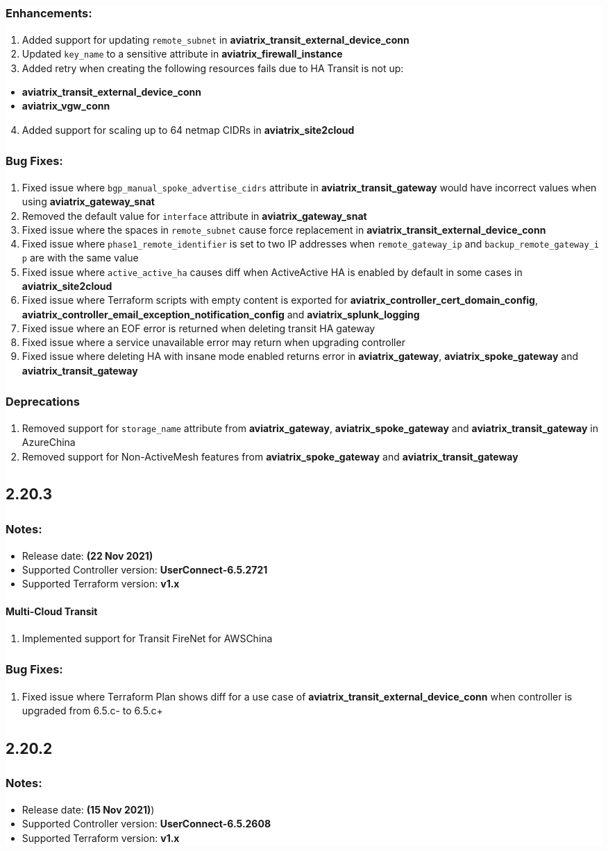 ### Enhancements:
1. Added support for updating ``remote_subnet`` in **aviatrix_transit_external_device_conn**
2. Updated ``key_name`` to a sensitive attribute in **aviatrix_firewall_instance**
3. Added retry when creating the following resources fails due to HA Transit is not up:
  - **aviatrix_transit_external_device_conn**
  - **aviatrix_vgw_conn**
4. Added support for scaling up to 64 netmap CIDRs in **aviatrix_site2cloud**

### Bug Fixes:
1. Fixed issue where ``bgp_manual_spoke_advertise_cidrs`` attribute in **aviatrix_transit_gateway** would have incorrect values when using **aviatrix_gateway_snat**
2. Removed the default value for ``interface`` attribute in **aviatrix_gateway_snat**
3. Fixed issue where the spaces in ``remote_subnet`` cause force replacement in **aviatrix_transit_external_device_conn**
4. Fixed issue where ``phase1_remote_identifier`` is set to two IP addresses when ``remote_gateway_ip`` and ``backup_remote_gateway_ip`` are with the same value
5. Fixed issue where ``active_active_ha`` causes diff when ActiveActive HA is enabled by default in some cases in **aviatrix_site2cloud**
6. Fixed issue where Terraform scripts with empty content is exported for **aviatrix_controller_cert_domain_config**, **aviatrix_controller_email_exception_notification_config** and **aviatrix_splunk_logging**
7. Fixed issue where an EOF error is returned when deleting transit HA gateway
8. Fixed issue where a service unavailable error may return when upgrading controller
9. Fixed issue where deleting HA with insane mode enabled returns error in **aviatrix_gateway**, **aviatrix_spoke_gateway** and **aviatrix_transit_gateway**

### Deprecations
1. Removed support for ``storage_name`` attribute from **aviatrix_gateway**, **aviatrix_spoke_gateway** and **aviatrix_transit_gateway** in AzureChina
2. Removed support for Non-ActiveMesh features from **aviatrix_spoke_gateway** and **aviatrix_transit_gateway**


## 2.20.3
### Notes:
- Release date: **(22 Nov 2021)**
- Supported Controller version: **UserConnect-6.5.2721**
- Supported Terraform version: **v1.x**

#### Multi-Cloud Transit
1. Implemented support for Transit FireNet for AWSChina

### Bug Fixes:
1. Fixed issue where Terraform Plan shows diff for a use case of **aviatrix_transit_external_device_conn** when controller is upgraded from 6.5.c- to 6.5.c+


## 2.20.2
### Notes:
- Release date: **(15 Nov 2021)**)
- Supported Controller version: **UserConnect-6.5.2608**
- Supported Terraform version: **v1.x**
